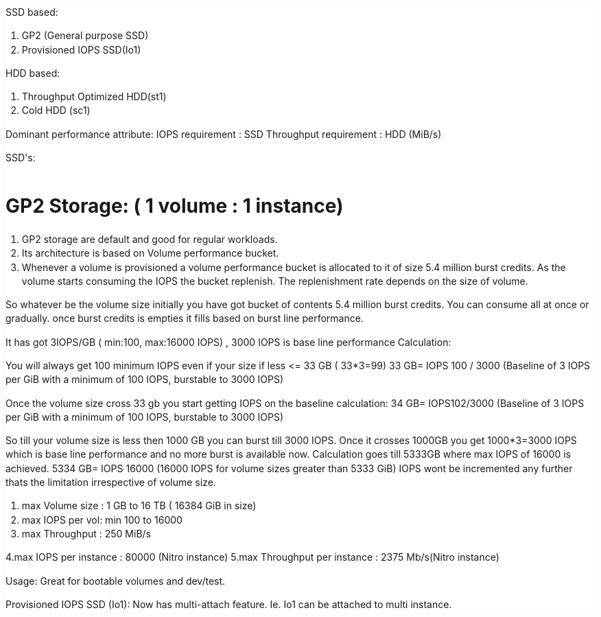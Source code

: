 SSD based:
1. GP2 (General purpose SSD)
2. Provisioned IOPS SSD(Io1)

HDD based:
1. Throughput Optimized	HDD(st1)
2. Cold HDD (sc1)

Dominant performance attribute: 
IOPS requirement : SSD
Throughput requirement : HDD (MiB/s)


SSD's:

GP2 Storage: ( 1 volume : 1 instance)
=============

1. GP2 storage are default and good for regular workloads.
2. Its architecture is based on Volume performance bucket.
3. Whenever a volume is provisioned a volume performance bucket is allocated to it of size 5.4 million burst credits.
As the volume starts consuming the IOPS the bucket replenish. The replenishment rate depends on the size of volume.

So whatever be the volume size initially you have got bucket of contents 5.4 million burst credits.
You can consume all at once or gradually. once burst credits is empties it fills based on burst line performance.


It has got 3IOPS/GB ( min:100, max:16000 IOPS) , 3000 IOPS is base line performance
Calculation:

You will always get 100 minimum IOPS even if your size if less <= 33 GB ( 33*3=99)
33 GB= IOPS 100 / 3000 (Baseline of 3 IOPS per GiB with a minimum of 100 IOPS, burstable to 3000 IOPS)

Once the volume size cross 33 gb you start getting IOPS on the baseline calculation:
34 GB=  IOPS102/3000 (Baseline of 3 IOPS per GiB with a minimum of 100 IOPS, burstable to 3000 IOPS)

So till your volume size is less then 1000 GB you can burst till 3000 IOPS.
Once it crosses 1000GB you get 1000*3=3000 IOPS which is base line performance and no more burst is available now.
Calculation goes till 5333GB where max IOPS of 16000 is achieved.
5334 GB= IOPS 16000 (16000 IOPS for volume sizes greater than 5333 GiB)
IOPS wont be incremented any further thats the limitation irrespective of volume size.

1. max Volume size : 1 GB to 16 TB ( 16384 GiB in size)
2. max IOPS per vol: min 100 to 16000 
3. max Throughput : 250 MiB/s

4.max IOPS per instance : 80000 (Nitro instance)
5.max Throughput per instance : 2375 Mb/s(Nitro instance)

Usage: Great for bootable volumes and dev/test.

Provisioned IOPS SSD (Io1): Now has multi-attach feature. Ie. Io1 can be attached to multi instance.
